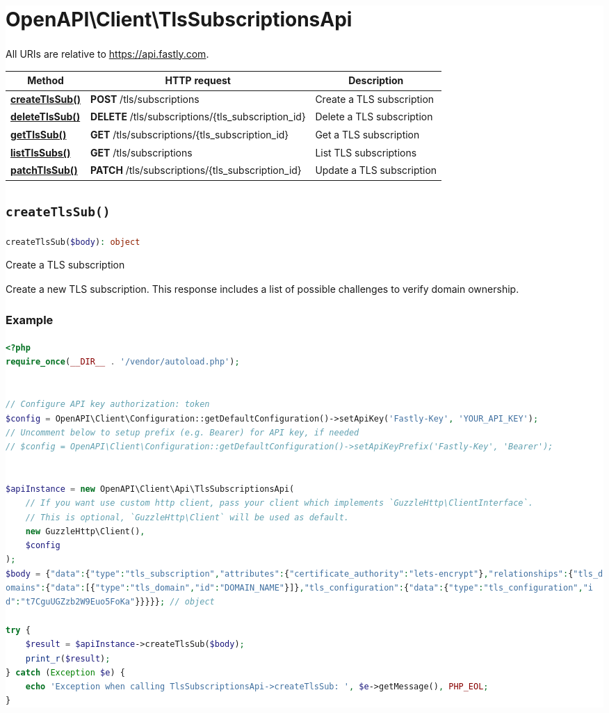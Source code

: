 # OpenAPI\Client\TlsSubscriptionsApi

All URIs are relative to https://api.fastly.com.

Method | HTTP request | Description
------------- | ------------- | -------------
[**createTlsSub()**](TlsSubscriptionsApi.md#createTlsSub) | **POST** /tls/subscriptions | Create a TLS subscription
[**deleteTlsSub()**](TlsSubscriptionsApi.md#deleteTlsSub) | **DELETE** /tls/subscriptions/{tls_subscription_id} | Delete a TLS subscription
[**getTlsSub()**](TlsSubscriptionsApi.md#getTlsSub) | **GET** /tls/subscriptions/{tls_subscription_id} | Get a TLS subscription
[**listTlsSubs()**](TlsSubscriptionsApi.md#listTlsSubs) | **GET** /tls/subscriptions | List TLS subscriptions
[**patchTlsSub()**](TlsSubscriptionsApi.md#patchTlsSub) | **PATCH** /tls/subscriptions/{tls_subscription_id} | Update a TLS subscription


## `createTlsSub()`

```php
createTlsSub($body): object
```

Create a TLS subscription

Create a new TLS subscription. This response includes a list of possible challenges to verify domain ownership.

### Example

```php
<?php
require_once(__DIR__ . '/vendor/autoload.php');


// Configure API key authorization: token
$config = OpenAPI\Client\Configuration::getDefaultConfiguration()->setApiKey('Fastly-Key', 'YOUR_API_KEY');
// Uncomment below to setup prefix (e.g. Bearer) for API key, if needed
// $config = OpenAPI\Client\Configuration::getDefaultConfiguration()->setApiKeyPrefix('Fastly-Key', 'Bearer');


$apiInstance = new OpenAPI\Client\Api\TlsSubscriptionsApi(
    // If you want use custom http client, pass your client which implements `GuzzleHttp\ClientInterface`.
    // This is optional, `GuzzleHttp\Client` will be used as default.
    new GuzzleHttp\Client(),
    $config
);
$body = {"data":{"type":"tls_subscription","attributes":{"certificate_authority":"lets-encrypt"},"relationships":{"tls_domains":{"data":[{"type":"tls_domain","id":"DOMAIN_NAME"}]},"tls_configuration":{"data":{"type":"tls_configuration","id":"t7CguUGZzb2W9Euo5FoKa"}}}}}; // object

try {
    $result = $apiInstance->createTlsSub($body);
    print_r($result);
} catch (Exception $e) {
    echo 'Exception when calling TlsSubscriptionsApi->createTlsSub: ', $e->getMessage(), PHP_EOL;
}
```
